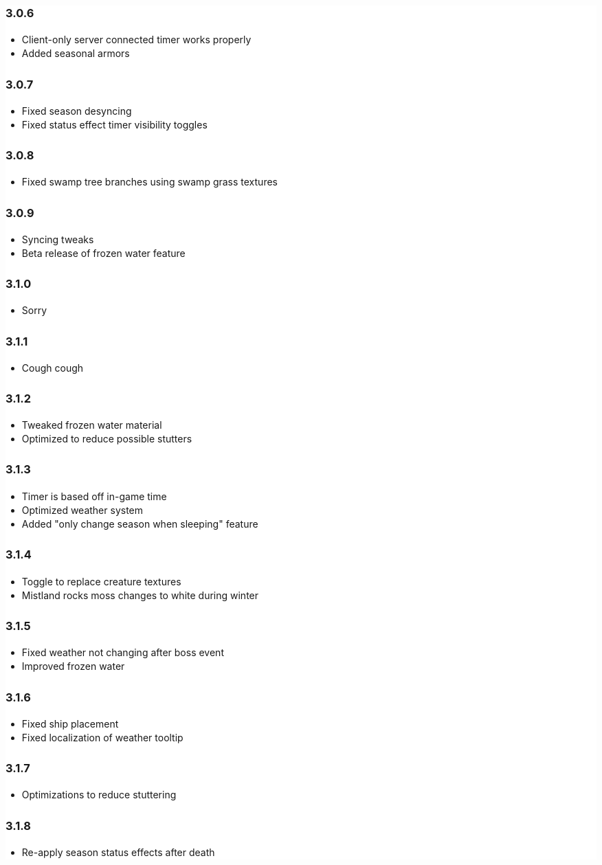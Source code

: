 ### 3.0.6
- Client-only server connected timer works properly
- Added seasonal armors

### 3.0.7
- Fixed season desyncing
- Fixed status effect timer visibility toggles

### 3.0.8
- Fixed swamp tree branches using swamp grass textures

### 3.0.9
- Syncing tweaks
- Beta release of frozen water feature

### 3.1.0
- Sorry

### 3.1.1
- Cough cough

### 3.1.2
- Tweaked frozen water material
- Optimized to reduce possible stutters

### 3.1.3
- Timer is based off in-game time
- Optimized weather system
- Added "only change season when sleeping" feature

### 3.1.4
- Toggle to replace creature textures
- Mistland rocks moss changes to white during winter

### 3.1.5
- Fixed weather not changing after boss event
- Improved frozen water

### 3.1.6
- Fixed ship placement
- Fixed localization of weather tooltip

### 3.1.7
- Optimizations to reduce stuttering

### 3.1.8
- Re-apply season status effects after death
